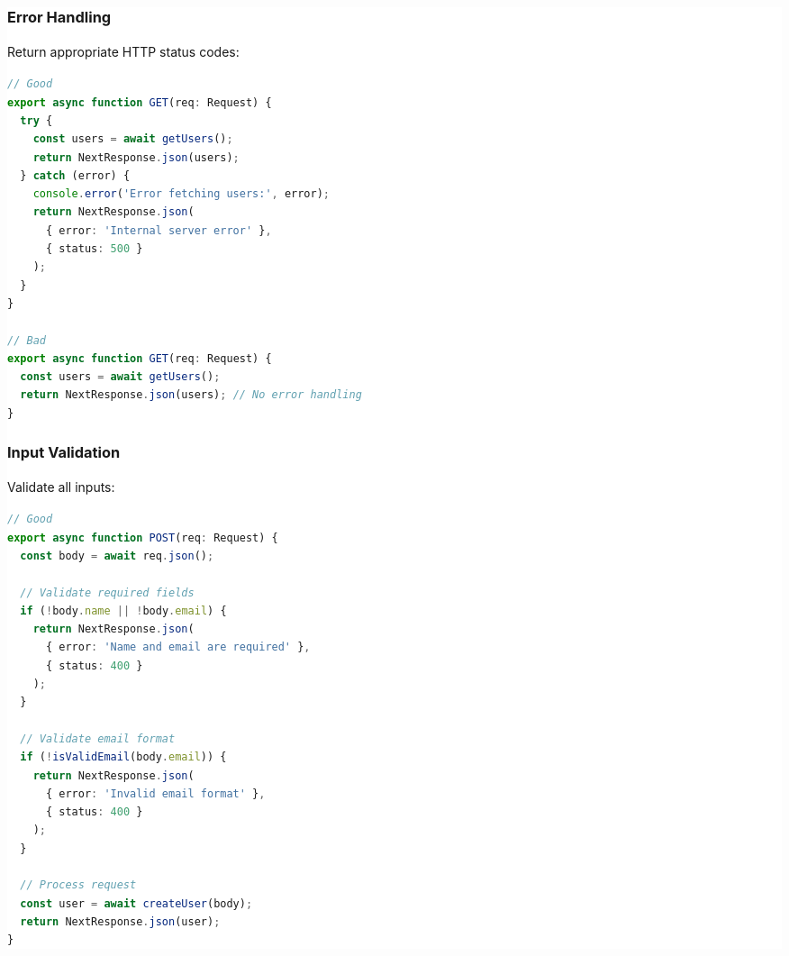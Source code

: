 ### Error Handling

Return appropriate HTTP status codes:

```typescript
// Good
export async function GET(req: Request) {
  try {
    const users = await getUsers();
    return NextResponse.json(users);
  } catch (error) {
    console.error('Error fetching users:', error);
    return NextResponse.json(
      { error: 'Internal server error' }, 
      { status: 500 }
    );
  }
}

// Bad
export async function GET(req: Request) {
  const users = await getUsers();
  return NextResponse.json(users); // No error handling
}
```

### Input Validation

Validate all inputs:

```typescript
// Good
export async function POST(req: Request) {
  const body = await req.json();
  
  // Validate required fields
  if (!body.name || !body.email) {
    return NextResponse.json(
      { error: 'Name and email are required' }, 
      { status: 400 }
    );
  }
  
  // Validate email format
  if (!isValidEmail(body.email)) {
    return NextResponse.json(
      { error: 'Invalid email format' }, 
      { status: 400 }
    );
  }
  
  // Process request
  const user = await createUser(body);
  return NextResponse.json(user);
}
```
